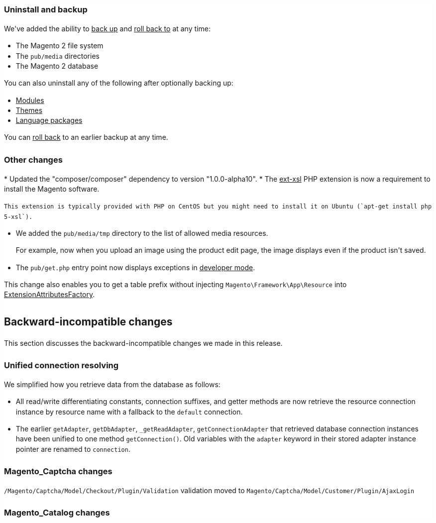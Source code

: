 <h3 id="1.0.0-beta-changes-backup">Uninstall and backup</h3>
We've added the ability to <a href="{{ site.gdeurl21 }}install-gde/install/install-cli-backup.html">back up</a> and <a href="{{ site.gdeurl21 }}install-gde/install/install-cli-uninstall-mods.html#instgde-cli-uninst-mod-roll">roll back to</a> at any time:

*	The Magento 2 file system
*	The `pub/media` directories
*	The Magento 2 database

You can also uninstall any of the following after optionally backing up:

*	<a href="{{ site.gdeurl21 }}install-gde/install/install-cli-uninstall-mods.html">Modules</a>
*	<a href="{{ site.gdeurl21 }}install-gde/install/install-cli-theme-uninstall.html">Themes</a>
*	<a href="{{ site.gdeurl21 }}install-gde/install/install-cli-uninstall-langpk.html">Language packages</a>

You can <a href="{{ site.gdeurl21 }}install-gde/install/install-cli-uninstall-mods.html#instgde-cli-uninst-mod-roll">roll back</a> to an earlier backup at any time.

<h3 id="1.0.0-beta-changes-other">Other changes</h3>
*	Updated the "composer/composer" dependency to version "1.0.0-alpha10".
*	The <a href="http://php.net/manual/en/book.xsl.php" target="_blank">ext-xsl</a> PHP extension is now a requirement to install the Magento software.

	This extension is typically provided with PHP on CentOS but you might need to install it on Ubuntu (`apt-get install php5-xsl`).
*	We added the `pub/media/tmp` directory to the list of allowed media resources.

	For example, now when you upload an image using the product edit page, the image displays even if the product isn't saved.

*	The `pub/get.php` entry point now displays exceptions in <a href="{{ site.gdeurl21 }}config-guide/bootstrap/magento-modes.html#mode-developer">developer mode</a>.

This change also enables you to get a table prefix without injecting `Magento\Framework\App\Resource` into <a href="{{ site.mage2100url }}lib/internal/Magento/Framework/Api/ExtensionAttributesFactory.php" target="_blank">ExtensionAttributesFactory</a>.

<h2 id="1.0.0-beta-incompat">Backward-incompatible changes</h2>
This section discusses the backward-incompatible changes we made in this release.

<h3 id="chnages_1.0.0-beta_unified-connection">Unified connection resolving</h3>

We simplified how you retrieve data from the database as follows:

- All read/write differentiating constants, connection suffixes, and getter methods are now retrieve the resource connection instance by resource name with a fallback to the `default` connection.

- The earlier `getAdapter`, `getDbAdapter`, `_getReadAdapter`, `getConnectionAdapter` that retrieved database connection instances have been unified to one method `getConnection()`. Old variables with the `adapter` keyword in their stored adapter instance pointer are renamed to `connection`.

### Magento_Captcha changes

`/Magento/Captcha/Model/Checkout/Plugin/Validation` validation moved to `Magento/Captcha/Model/Customer/Plugin/AjaxLogin`

### Magento_Catalog changes
